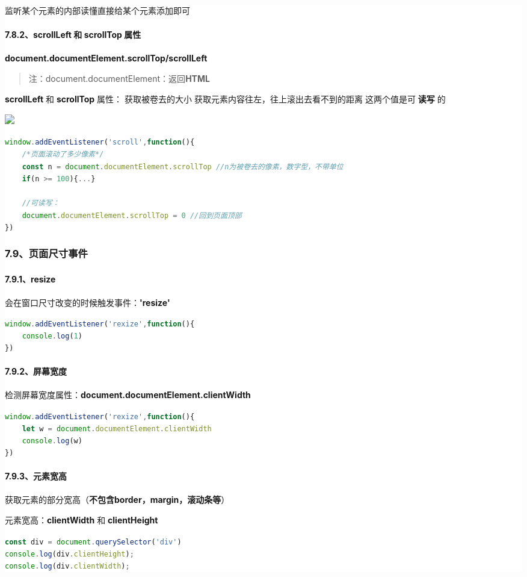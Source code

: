 监听某个元素的内部读懂直接给某个元素添加即可

#### 7.8.2、scrollLeft 和 scrollTop 属性

**document.documentElement.scrollTop/scrollLeft**

> 注：document.documentElement：返回**HTML**

**scrollLeft** 和 **scrollTop** 属性：
	获取被卷去的大小
	获取元素内容往左，往上滚出去看不到的距离
	这两个值是可 **读写** 的

![](https://raw.githubusercontent.com/T4mako/ImageBed/main/20230411201122.png)

```js
window.addEventListener('scroll',function(){
    /*页面滚动了多少像素*/
    const n = document.documentElement.scrollTop //n为被卷去的像素，数字型，不带单位
    if(n >= 100){...}
    
    //可读写：
    document.documentElement.scrollTop = 0 //回到页面顶部
})
```

### 7.9、页面尺寸事件

#### 7.9.1、resize

会在窗口尺寸改变的时候触发事件：**'resize'**

```js
window.addEventListener('rexize',function(){
    console.log(1)
})
```

#### 7.9.2、屏幕宽度

检测屏幕宽度属性：**document.documentElement.clientWidth**

```js
window.addEventListener('rexize',function(){
	let w = document.documentElement.clientWidth
    console.log(w)
})
```

#### 7.9.3、元素宽高

获取元素的部分宽高（**不包含border，margin，滚动条等**）

元素宽高：**clientWidth** 和 **clientHeight**

```js
const div = document.querySelector('div')
console.log(div.clientHeight); 
console.log(div.clientWidth); 
```
